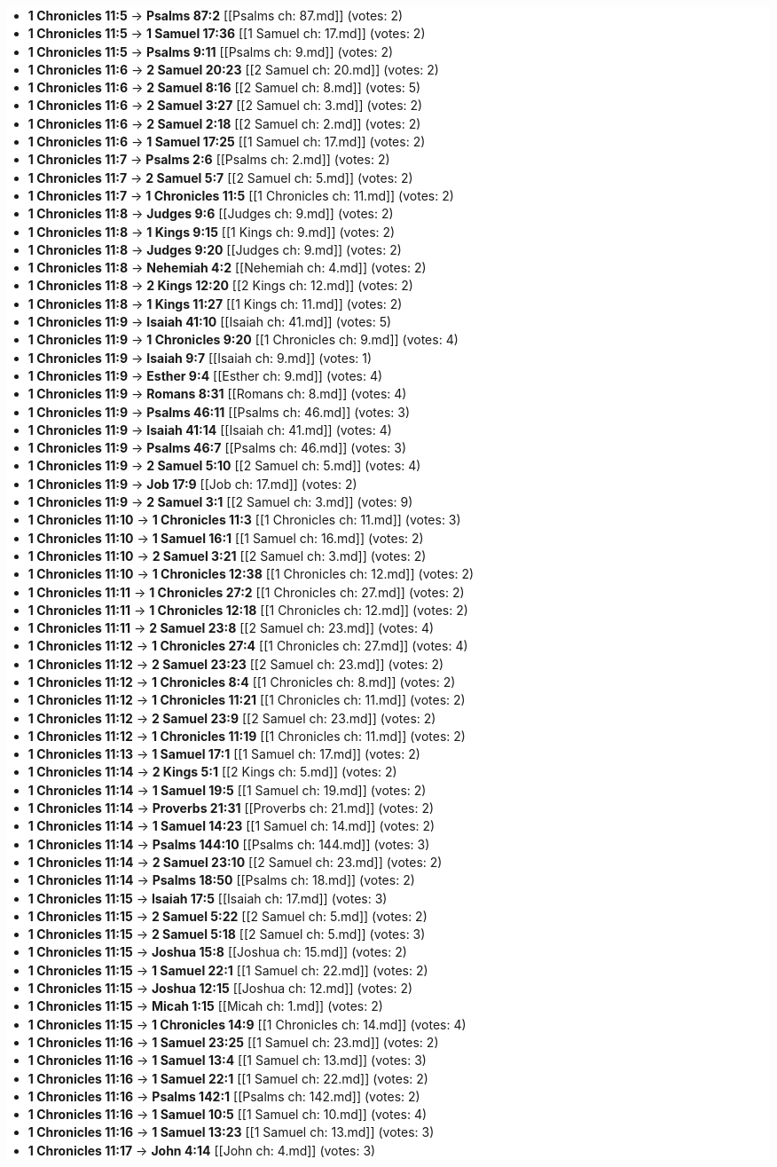 - **1 Chronicles 11:5** → **Psalms 87:2** [[Psalms ch: 87.md]] (votes: 2)
- **1 Chronicles 11:5** → **1 Samuel 17:36** [[1 Samuel ch: 17.md]] (votes: 2)
- **1 Chronicles 11:5** → **Psalms 9:11** [[Psalms ch: 9.md]] (votes: 2)
- **1 Chronicles 11:6** → **2 Samuel 20:23** [[2 Samuel ch: 20.md]] (votes: 2)
- **1 Chronicles 11:6** → **2 Samuel 8:16** [[2 Samuel ch: 8.md]] (votes: 5)
- **1 Chronicles 11:6** → **2 Samuel 3:27** [[2 Samuel ch: 3.md]] (votes: 2)
- **1 Chronicles 11:6** → **2 Samuel 2:18** [[2 Samuel ch: 2.md]] (votes: 2)
- **1 Chronicles 11:6** → **1 Samuel 17:25** [[1 Samuel ch: 17.md]] (votes: 2)
- **1 Chronicles 11:7** → **Psalms 2:6** [[Psalms ch: 2.md]] (votes: 2)
- **1 Chronicles 11:7** → **2 Samuel 5:7** [[2 Samuel ch: 5.md]] (votes: 2)
- **1 Chronicles 11:7** → **1 Chronicles 11:5** [[1 Chronicles ch: 11.md]] (votes: 2)
- **1 Chronicles 11:8** → **Judges 9:6** [[Judges ch: 9.md]] (votes: 2)
- **1 Chronicles 11:8** → **1 Kings 9:15** [[1 Kings ch: 9.md]] (votes: 2)
- **1 Chronicles 11:8** → **Judges 9:20** [[Judges ch: 9.md]] (votes: 2)
- **1 Chronicles 11:8** → **Nehemiah 4:2** [[Nehemiah ch: 4.md]] (votes: 2)
- **1 Chronicles 11:8** → **2 Kings 12:20** [[2 Kings ch: 12.md]] (votes: 2)
- **1 Chronicles 11:8** → **1 Kings 11:27** [[1 Kings ch: 11.md]] (votes: 2)
- **1 Chronicles 11:9** → **Isaiah 41:10** [[Isaiah ch: 41.md]] (votes: 5)
- **1 Chronicles 11:9** → **1 Chronicles 9:20** [[1 Chronicles ch: 9.md]] (votes: 4)
- **1 Chronicles 11:9** → **Isaiah 9:7** [[Isaiah ch: 9.md]] (votes: 1)
- **1 Chronicles 11:9** → **Esther 9:4** [[Esther ch: 9.md]] (votes: 4)
- **1 Chronicles 11:9** → **Romans 8:31** [[Romans ch: 8.md]] (votes: 4)
- **1 Chronicles 11:9** → **Psalms 46:11** [[Psalms ch: 46.md]] (votes: 3)
- **1 Chronicles 11:9** → **Isaiah 41:14** [[Isaiah ch: 41.md]] (votes: 4)
- **1 Chronicles 11:9** → **Psalms 46:7** [[Psalms ch: 46.md]] (votes: 3)
- **1 Chronicles 11:9** → **2 Samuel 5:10** [[2 Samuel ch: 5.md]] (votes: 4)
- **1 Chronicles 11:9** → **Job 17:9** [[Job ch: 17.md]] (votes: 2)
- **1 Chronicles 11:9** → **2 Samuel 3:1** [[2 Samuel ch: 3.md]] (votes: 9)
- **1 Chronicles 11:10** → **1 Chronicles 11:3** [[1 Chronicles ch: 11.md]] (votes: 3)
- **1 Chronicles 11:10** → **1 Samuel 16:1** [[1 Samuel ch: 16.md]] (votes: 2)
- **1 Chronicles 11:10** → **2 Samuel 3:21** [[2 Samuel ch: 3.md]] (votes: 2)
- **1 Chronicles 11:10** → **1 Chronicles 12:38** [[1 Chronicles ch: 12.md]] (votes: 2)
- **1 Chronicles 11:11** → **1 Chronicles 27:2** [[1 Chronicles ch: 27.md]] (votes: 2)
- **1 Chronicles 11:11** → **1 Chronicles 12:18** [[1 Chronicles ch: 12.md]] (votes: 2)
- **1 Chronicles 11:11** → **2 Samuel 23:8** [[2 Samuel ch: 23.md]] (votes: 4)
- **1 Chronicles 11:12** → **1 Chronicles 27:4** [[1 Chronicles ch: 27.md]] (votes: 4)
- **1 Chronicles 11:12** → **2 Samuel 23:23** [[2 Samuel ch: 23.md]] (votes: 2)
- **1 Chronicles 11:12** → **1 Chronicles 8:4** [[1 Chronicles ch: 8.md]] (votes: 2)
- **1 Chronicles 11:12** → **1 Chronicles 11:21** [[1 Chronicles ch: 11.md]] (votes: 2)
- **1 Chronicles 11:12** → **2 Samuel 23:9** [[2 Samuel ch: 23.md]] (votes: 2)
- **1 Chronicles 11:12** → **1 Chronicles 11:19** [[1 Chronicles ch: 11.md]] (votes: 2)
- **1 Chronicles 11:13** → **1 Samuel 17:1** [[1 Samuel ch: 17.md]] (votes: 2)
- **1 Chronicles 11:14** → **2 Kings 5:1** [[2 Kings ch: 5.md]] (votes: 2)
- **1 Chronicles 11:14** → **1 Samuel 19:5** [[1 Samuel ch: 19.md]] (votes: 2)
- **1 Chronicles 11:14** → **Proverbs 21:31** [[Proverbs ch: 21.md]] (votes: 2)
- **1 Chronicles 11:14** → **1 Samuel 14:23** [[1 Samuel ch: 14.md]] (votes: 2)
- **1 Chronicles 11:14** → **Psalms 144:10** [[Psalms ch: 144.md]] (votes: 3)
- **1 Chronicles 11:14** → **2 Samuel 23:10** [[2 Samuel ch: 23.md]] (votes: 2)
- **1 Chronicles 11:14** → **Psalms 18:50** [[Psalms ch: 18.md]] (votes: 2)
- **1 Chronicles 11:15** → **Isaiah 17:5** [[Isaiah ch: 17.md]] (votes: 3)
- **1 Chronicles 11:15** → **2 Samuel 5:22** [[2 Samuel ch: 5.md]] (votes: 2)
- **1 Chronicles 11:15** → **2 Samuel 5:18** [[2 Samuel ch: 5.md]] (votes: 3)
- **1 Chronicles 11:15** → **Joshua 15:8** [[Joshua ch: 15.md]] (votes: 2)
- **1 Chronicles 11:15** → **1 Samuel 22:1** [[1 Samuel ch: 22.md]] (votes: 2)
- **1 Chronicles 11:15** → **Joshua 12:15** [[Joshua ch: 12.md]] (votes: 2)
- **1 Chronicles 11:15** → **Micah 1:15** [[Micah ch: 1.md]] (votes: 2)
- **1 Chronicles 11:15** → **1 Chronicles 14:9** [[1 Chronicles ch: 14.md]] (votes: 4)
- **1 Chronicles 11:16** → **1 Samuel 23:25** [[1 Samuel ch: 23.md]] (votes: 2)
- **1 Chronicles 11:16** → **1 Samuel 13:4** [[1 Samuel ch: 13.md]] (votes: 3)
- **1 Chronicles 11:16** → **1 Samuel 22:1** [[1 Samuel ch: 22.md]] (votes: 2)
- **1 Chronicles 11:16** → **Psalms 142:1** [[Psalms ch: 142.md]] (votes: 2)
- **1 Chronicles 11:16** → **1 Samuel 10:5** [[1 Samuel ch: 10.md]] (votes: 4)
- **1 Chronicles 11:16** → **1 Samuel 13:23** [[1 Samuel ch: 13.md]] (votes: 3)
- **1 Chronicles 11:17** → **John 4:14** [[John ch: 4.md]] (votes: 3)